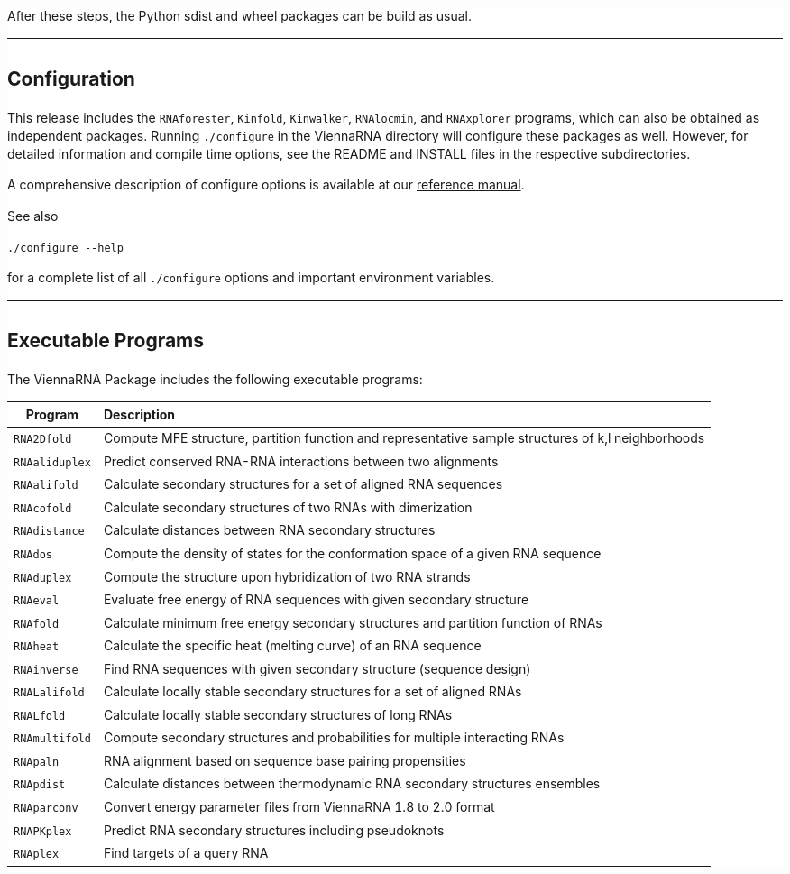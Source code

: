 After these steps, the Python sdist and wheel packages can
be build as usual.

----

## Configuration

This release includes the `RNAforester`, `Kinfold`, `Kinwalker`, `RNAlocmin`,
and `RNAxplorer` programs, which can also be obtained as independent packages.
Running `./configure` in the ViennaRNA directory will configure these packages
as well.
However, for detailed information and compile time options, see the README and
INSTALL files in the respective subdirectories.

A comprehensive description of configure options is available at our
[reference manual][vrna_refman_config].

See also
```
./configure --help
```
for a complete list of all `./configure` options and important environment
variables.

----

## Executable Programs

The ViennaRNA Package includes the following executable programs:

| Program         | Description                                                                                                               |
| --------------- | :-------------------------------------------------------------------------------------------------------------------------|
| `RNA2Dfold`     | Compute MFE structure, partition function and representative sample structures of k,l neighborhoods                       |
| `RNAaliduplex`  | Predict conserved RNA-RNA interactions between two alignments                                                             |
| `RNAalifold`    | Calculate secondary structures for a set of aligned RNA sequences                                                         |
| `RNAcofold`     | Calculate secondary structures of two RNAs with dimerization                                                              |
| `RNAdistance`   | Calculate distances between RNA secondary structures                                                                      |
| `RNAdos`        | Compute the density of states for the conformation space of a given RNA sequence                                          |
| `RNAduplex`     | Compute the structure upon hybridization of two RNA strands                                                               |
| `RNAeval`       | Evaluate free energy of RNA sequences with given secondary structure                                                      |
| `RNAfold`       | Calculate minimum free energy secondary structures and partition function of RNAs                                         |
| `RNAheat`       | Calculate the specific heat (melting curve) of an RNA sequence                                                            |
| `RNAinverse`    | Find RNA sequences with given secondary structure (sequence design)                                                       |
| `RNALalifold`   | Calculate locally stable secondary structures for a set of aligned RNAs                                                   |
| `RNALfold`      | Calculate locally stable secondary structures of long RNAs                                                                |
| `RNAmultifold`  | Compute secondary structures and probabilities for multiple interacting RNAs                                              |
| `RNApaln`       | RNA alignment based on sequence base pairing propensities                                                                 |
| `RNApdist`      | Calculate distances between thermodynamic RNA secondary structures ensembles                                              |
| `RNAparconv`    | Convert energy parameter files from ViennaRNA 1.8 to 2.0 format                                                           |
| `RNAPKplex`     | Predict RNA secondary structures including pseudoknots                                                                    |
| `RNAplex`       | Find targets of a query RNA                                                                                               |

[file_news]: https://github.com/ViennaRNA/ViennaRNA/blob/master/NEWS
[file_changelog]: https://github.com/ViennaRNA/ViennaRNA/blob/master/CHANGELOG.md
[file_install]: https://github.com/ViennaRNA/ViennaRNA/blob/master/INSTALL
[file_license]: https://github.com/ViennaRNA/ViennaRNA/blob/master/COPYING
[file_param_rna2004]: https://github.com/ViennaRNA/ViennaRNA/blob/master/misc/rna_turner2004.par
[file_param_rna1999]: https://github.com/ViennaRNA/ViennaRNA/blob/master/misc/rna_turner1999.par
[file_param_dna2004]: https://github.com/ViennaRNA/ViennaRNA/blob/master/misc/dna_mathews2004.par
[file_param_dna1999]: https://github.com/ViennaRNA/ViennaRNA/blob/master/misc/dna_mathews1999.par
[file_param_andronescu2007]: https://github.com/ViennaRNA/ViennaRNA/blob/master/misc/rna_andronescou2007.par
[file_param_langdon2018]: https://github.com/ViennaRNA/ViennaRNA/blob/master/misc/rna_langdon2018.par
[file_param_inosine]: https://github.com/ViennaRNA/ViennaRNA/blob/master/misc/rna_mod_inosine_parameters.json
[file_param_pseudouridine]: https://github.com/ViennaRNA/ViennaRNA/blob/master/misc/rna_mod_pseudouridine_parameters.json
[file_param_m6A]: https://github.com/ViennaRNA/ViennaRNA/blob/master/misc/rna_mod_m6A_parameters.json
[file_param_7DA]: https://github.com/ViennaRNA/ViennaRNA/blob/master/misc/rna_mod_7DA_parameters.json
[file_param_purine]: https://github.com/ViennaRNA/ViennaRNA/blob/master/misc/rna_mod_purine_parameters.json
[file_param_dihydrouridine]: https://github.com/ViennaRNA/ViennaRNA/blob/master/misc/rna_mod_dihydrouridine_parameters.json
[vrna_website]: https://www.tbi.univie.ac.at/RNA
[vrna_github]: https://github.com/ViennaRNA/ViennaRNA
[vrna_website_manpages]: https://www.tbi.univie.ac.at/RNA/documentation.html#programs
[vrna_website_packages]: https://www.tbi.univie.ac.at/RNA/#binary_packages
[doxygen_website]: https://www.doxygen.nl
[vrna_refman_website]: https://www.tbi.univie.ac.at/RNA/ViennaRNA/refman
[vrna_refman_epars]: https://www.tbi.univie.ac.at/RNA/ViennaRNA/refman/group__energy__parameters__rw.html
[vrna_refman_mod_base]: https://www.tbi.univie.ac.at/RNA/ViennaRNA/refman/group__modified__bases.html
[vrna_rtd_website]: https://viennarna-python.readthedocs.io
[bioconda_website]: https://bioconda.github.io
[vrna_bioconda_website]: http://bioconda.github.io/recipes/viennarna/README.html
[vrna_pypi_website]: https://pypi.org/project/ViennaRNA
[vrna_refman_config]: https://www.tbi.univie.ac.at/RNA/ViennaRNA/refman/install.html#configuration
[vrna2_paper]: https://almob.biomedcentral.com/articles/10.1186/1748-7188-6-26
[vrna_paper]: https://link.springer.com/article/10.1007/BF00818163
[nndb_paper]: https://dx.doi.org/10.1093/nar/gkp892
[param2004_paper]: https://doi.org/10.1073/pnas.0401799101